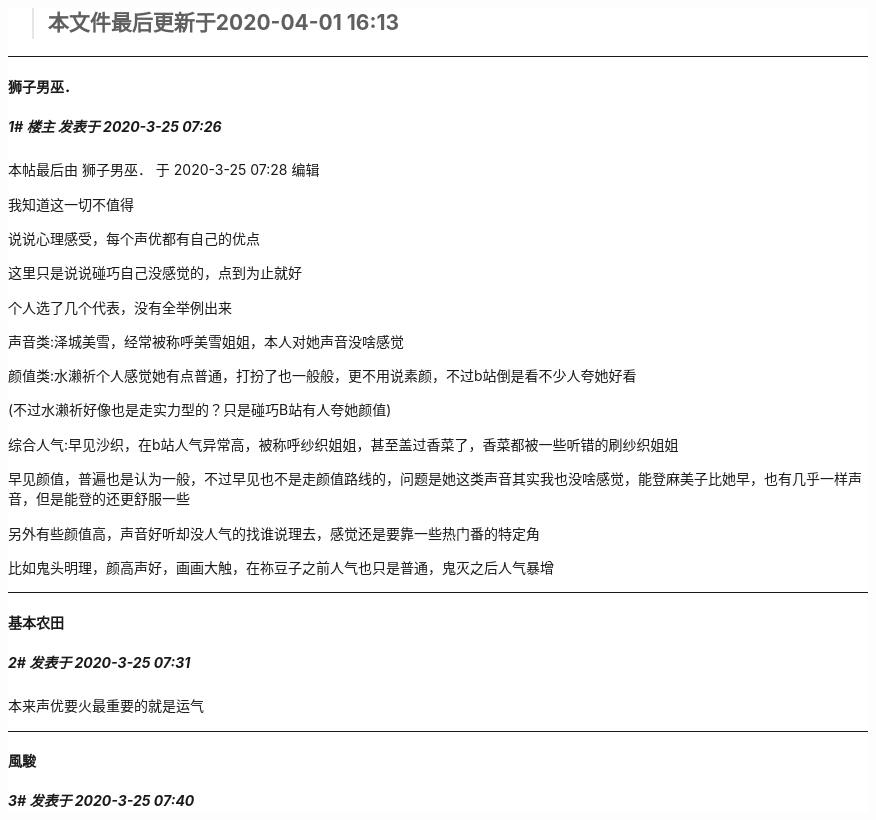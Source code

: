 > ## **本文件最后更新于2020-04-01 16:13** 



*****

####  狮子男巫．  
##### 1#       楼主       发表于 2020-3-25 07:26



 本帖最后由 狮子男巫． 于 2020-3-25 07:28 编辑 

我知道这一切不值得

说说心理感受，每个声优都有自己的优点


这里只是说说碰巧自己没感觉的，点到为止就好


个人选了几个代表，没有全举例出来


声音类:泽城美雪，经常被称呼美雪姐姐，本人对她声音没啥感觉


颜值类:水濑祈个人感觉她有点普通，打扮了也一般般，更不用说素颜，不过b站倒是看不少人夸她好看

(不过水濑祈好像也是走实力型的？只是碰巧B站有人夸她颜值)


综合人气:早见沙织，在b站人气异常高，被称呼纱织姐姐，甚至盖过香菜了，香菜都被一些听错的刷纱织姐姐

早见颜值，普遍也是认为一般，不过早见也不是走颜值路线的，问题是她这类声音其实我也没啥感觉，能登麻美子比她早，也有几乎一样声音，但是能登的还更舒服一些



另外有些颜值高，声音好听却没人气的找谁说理去，感觉还是要靠一些热门番的特定角


比如鬼头明理，颜高声好，画画大触，在祢豆子之前人气也只是普通，鬼灭之后人气暴增







*****

####  基本农田  
##### 2#       发表于 2020-3-25 07:31




本来声优要火最重要的就是运气







*****

####  風駿  
##### 3#       发表于 2020-3-25 07:40
